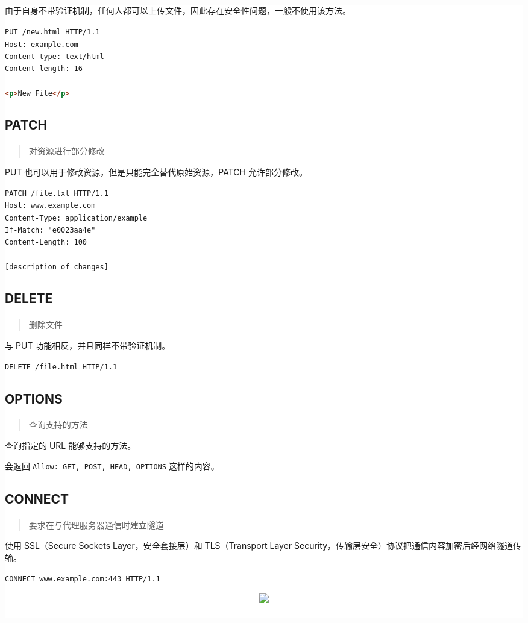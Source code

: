 由于自身不带验证机制，任何人都可以上传文件，因此存在安全性问题，一般不使用该方法。

```html
PUT /new.html HTTP/1.1
Host: example.com
Content-type: text/html
Content-length: 16

<p>New File</p>
```

## PATCH

> 对资源进行部分修改

PUT 也可以用于修改资源，但是只能完全替代原始资源，PATCH 允许部分修改。

```html
PATCH /file.txt HTTP/1.1
Host: www.example.com
Content-Type: application/example
If-Match: "e0023aa4e"
Content-Length: 100

[description of changes]
```

## DELETE

> 删除文件

与 PUT 功能相反，并且同样不带验证机制。

```html
DELETE /file.html HTTP/1.1
```

## OPTIONS

> 查询支持的方法

查询指定的 URL 能够支持的方法。

会返回 `Allow: GET, POST, HEAD, OPTIONS` 这样的内容。

## CONNECT

> 要求在与代理服务器通信时建立隧道

使用 SSL（Secure Sockets Layer，安全套接层）和 TLS（Transport Layer Security，传输层安全）协议把通信内容加密后经网络隧道传输。

```html
CONNECT www.example.com:443 HTTP/1.1
```

<div align="center"> <img src="https://cs-notes-1256109796.cos.ap-guangzhou.myqcloud.com/dc00f70e-c5c8-4d20-baf1-2d70014a97e3.jpg" width=""/> </div><br>
